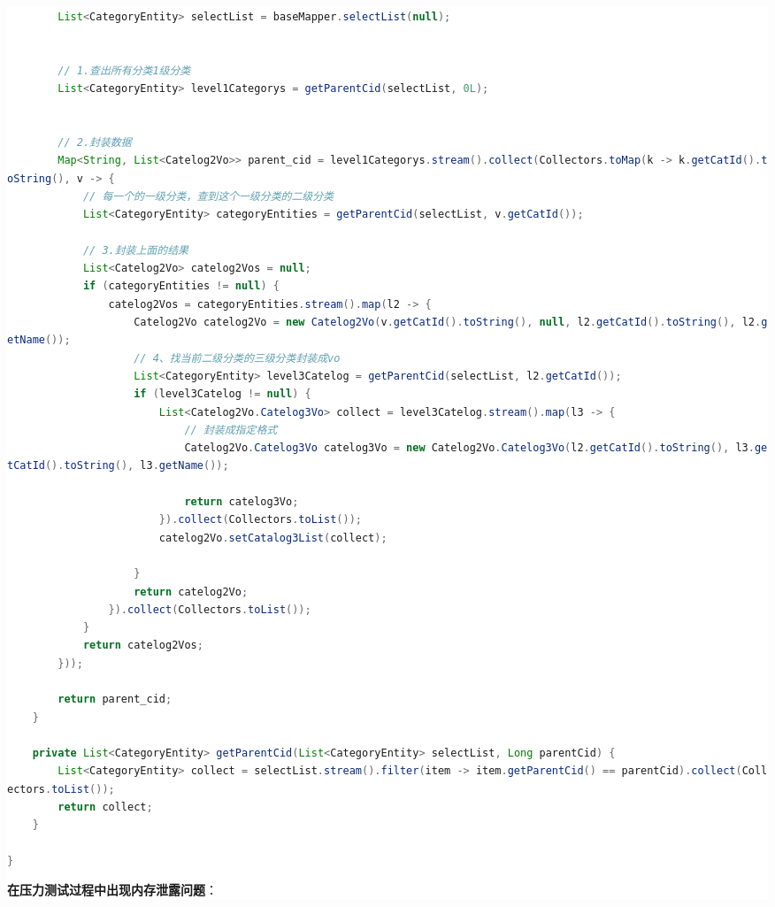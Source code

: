 ```java
        List<CategoryEntity> selectList = baseMapper.selectList(null);


        // 1.查出所有分类1级分类
        List<CategoryEntity> level1Categorys = getParentCid(selectList, 0L);


        // 2.封装数据
        Map<String, List<Catelog2Vo>> parent_cid = level1Categorys.stream().collect(Collectors.toMap(k -> k.getCatId().toString(), v -> {
            // 每一个的一级分类，查到这个一级分类的二级分类
            List<CategoryEntity> categoryEntities = getParentCid(selectList, v.getCatId());

            // 3.封装上面的结果
            List<Catelog2Vo> catelog2Vos = null;
            if (categoryEntities != null) {
                catelog2Vos = categoryEntities.stream().map(l2 -> {
                    Catelog2Vo catelog2Vo = new Catelog2Vo(v.getCatId().toString(), null, l2.getCatId().toString(), l2.getName());
                    // 4、找当前二级分类的三级分类封装成vo
                    List<CategoryEntity> level3Catelog = getParentCid(selectList, l2.getCatId());
                    if (level3Catelog != null) {
                        List<Catelog2Vo.Catelog3Vo> collect = level3Catelog.stream().map(l3 -> {
                            // 封装成指定格式
                            Catelog2Vo.Catelog3Vo catelog3Vo = new Catelog2Vo.Catelog3Vo(l2.getCatId().toString(), l3.getCatId().toString(), l3.getName());

                            return catelog3Vo;
                        }).collect(Collectors.toList());
                        catelog2Vo.setCatalog3List(collect);

                    }
                    return catelog2Vo;
                }).collect(Collectors.toList());
            }
            return catelog2Vos;
        }));

        return parent_cid;
    }

    private List<CategoryEntity> getParentCid(List<CategoryEntity> selectList, Long parentCid) {
        List<CategoryEntity> collect = selectList.stream().filter(item -> item.getParentCid() == parentCid).collect(Collectors.toList());
        return collect;
    }

}
```

**在压力测试过程中出现内存泄露问题**：
